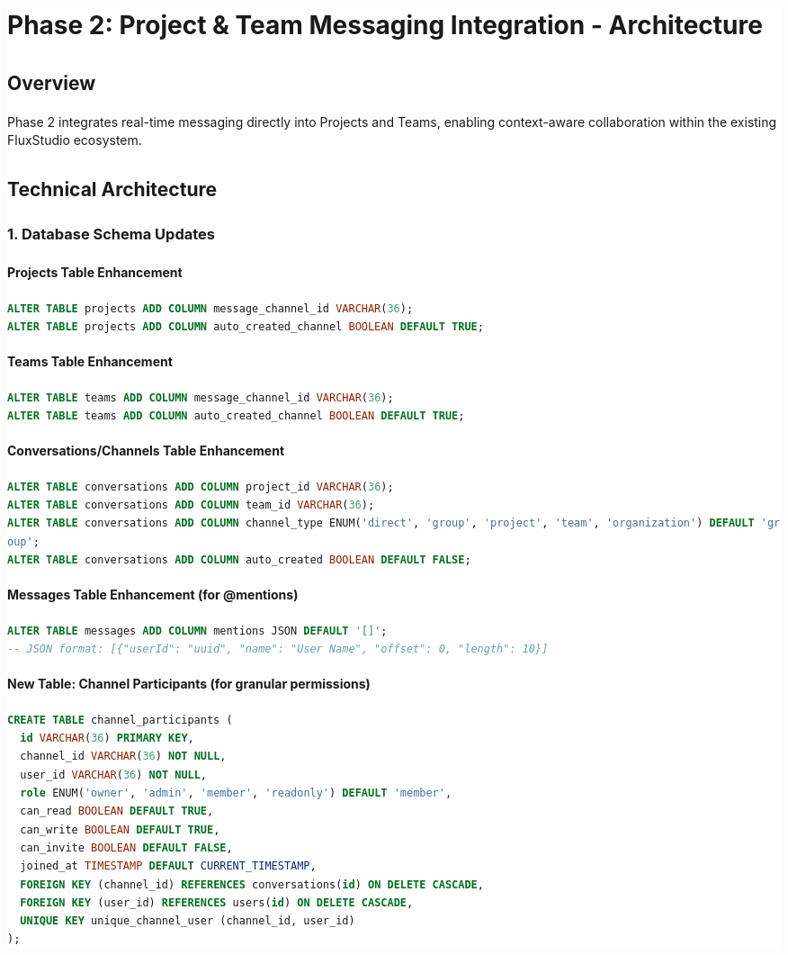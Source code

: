 # Phase 2: Project & Team Messaging Integration - Architecture

## Overview
Phase 2 integrates real-time messaging directly into Projects and Teams, enabling context-aware collaboration within the existing FluxStudio ecosystem.

## Technical Architecture

### 1. Database Schema Updates

#### Projects Table Enhancement
```sql
ALTER TABLE projects ADD COLUMN message_channel_id VARCHAR(36);
ALTER TABLE projects ADD COLUMN auto_created_channel BOOLEAN DEFAULT TRUE;
```

#### Teams Table Enhancement
```sql
ALTER TABLE teams ADD COLUMN message_channel_id VARCHAR(36);
ALTER TABLE teams ADD COLUMN auto_created_channel BOOLEAN DEFAULT TRUE;
```

#### Conversations/Channels Table Enhancement
```sql
ALTER TABLE conversations ADD COLUMN project_id VARCHAR(36);
ALTER TABLE conversations ADD COLUMN team_id VARCHAR(36);
ALTER TABLE conversations ADD COLUMN channel_type ENUM('direct', 'group', 'project', 'team', 'organization') DEFAULT 'group';
ALTER TABLE conversations ADD COLUMN auto_created BOOLEAN DEFAULT FALSE;
```

#### Messages Table Enhancement (for @mentions)
```sql
ALTER TABLE messages ADD COLUMN mentions JSON DEFAULT '[]';
-- JSON format: [{"userId": "uuid", "name": "User Name", "offset": 0, "length": 10}]
```

#### New Table: Channel Participants (for granular permissions)
```sql
CREATE TABLE channel_participants (
  id VARCHAR(36) PRIMARY KEY,
  channel_id VARCHAR(36) NOT NULL,
  user_id VARCHAR(36) NOT NULL,
  role ENUM('owner', 'admin', 'member', 'readonly') DEFAULT 'member',
  can_read BOOLEAN DEFAULT TRUE,
  can_write BOOLEAN DEFAULT TRUE,
  can_invite BOOLEAN DEFAULT FALSE,
  joined_at TIMESTAMP DEFAULT CURRENT_TIMESTAMP,
  FOREIGN KEY (channel_id) REFERENCES conversations(id) ON DELETE CASCADE,
  FOREIGN KEY (user_id) REFERENCES users(id) ON DELETE CASCADE,
  UNIQUE KEY unique_channel_user (channel_id, user_id)
);
```

